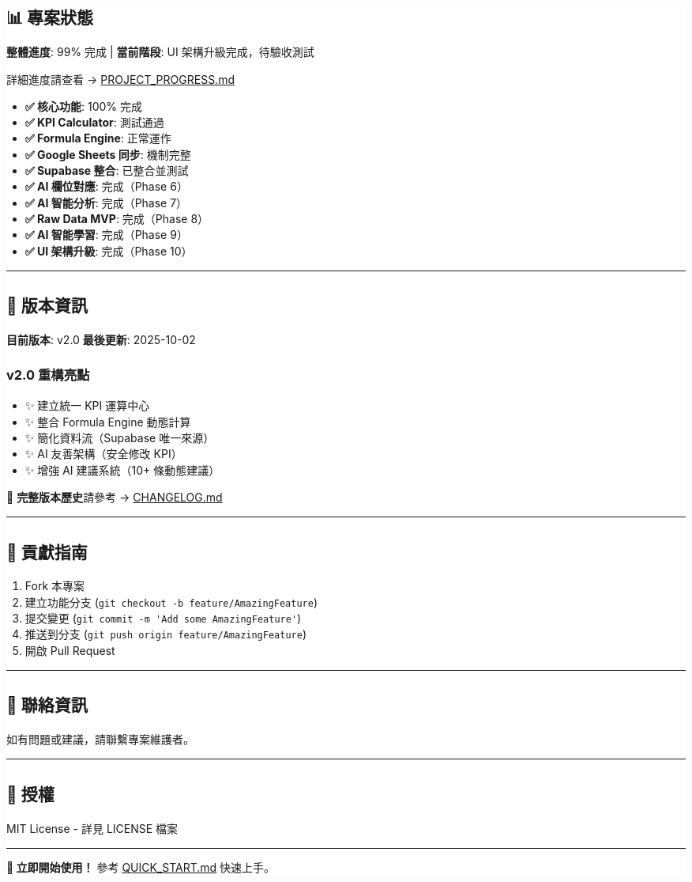 
## 📊 專案狀態

**整體進度**: 99% 完成 | **當前階段**: UI 架構升級完成，待驗收測試

詳細進度請查看 → [PROJECT_PROGRESS.md](PROJECT_PROGRESS.md)

- **✅ 核心功能**: 100% 完成
- **✅ KPI Calculator**: 測試通過
- **✅ Formula Engine**: 正常運作
- **✅ Google Sheets 同步**: 機制完整
- **✅ Supabase 整合**: 已整合並測試
- **✅ AI 欄位對應**: 完成（Phase 6）
- **✅ AI 智能分析**: 完成（Phase 7）
- **✅ Raw Data MVP**: 完成（Phase 8）
- **✅ AI 智能學習**: 完成（Phase 9）
- **✅ UI 架構升級**: 完成（Phase 10）

---

## 📝 版本資訊

**目前版本**: v2.0
**最後更新**: 2025-10-02

### **v2.0 重構亮點**
- ✨ 建立統一 KPI 運算中心
- ✨ 整合 Formula Engine 動態計算
- ✨ 簡化資料流（Supabase 唯一來源）
- ✨ AI 友善架構（安全修改 KPI）
- ✨ 增強 AI 建議系統（10+ 條動態建議）

📖 **完整版本歷史**請參考 → [CHANGELOG.md](CHANGELOG.md)

---

## 🤝 貢獻指南

1. Fork 本專案
2. 建立功能分支 (`git checkout -b feature/AmazingFeature`)
3. 提交變更 (`git commit -m 'Add some AmazingFeature'`)
4. 推送到分支 (`git push origin feature/AmazingFeature`)
5. 開啟 Pull Request

---

## 📧 聯絡資訊

如有問題或建議，請聯繫專案維護者。

---

## 📄 授權

MIT License - 詳見 LICENSE 檔案

---

**🎉 立即開始使用！** 參考 [QUICK_START.md](QUICK_START.md) 快速上手。
